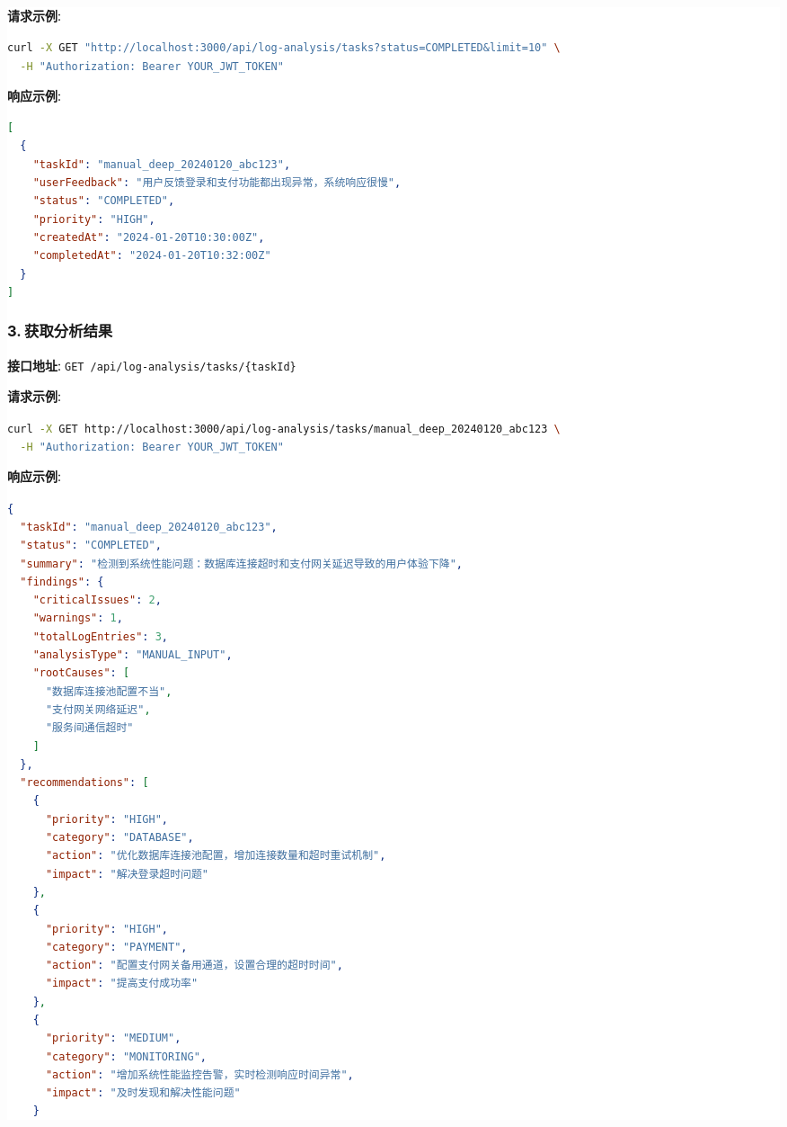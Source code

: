 **请求示例**:
```bash
curl -X GET "http://localhost:3000/api/log-analysis/tasks?status=COMPLETED&limit=10" \
  -H "Authorization: Bearer YOUR_JWT_TOKEN"
```

**响应示例**:
```json
[
  {
    "taskId": "manual_deep_20240120_abc123",
    "userFeedback": "用户反馈登录和支付功能都出现异常，系统响应很慢",
    "status": "COMPLETED",
    "priority": "HIGH", 
    "createdAt": "2024-01-20T10:30:00Z",
    "completedAt": "2024-01-20T10:32:00Z"
  }
]
```

### 3. 获取分析结果

**接口地址**: `GET /api/log-analysis/tasks/{taskId}`

**请求示例**:
```bash
curl -X GET http://localhost:3000/api/log-analysis/tasks/manual_deep_20240120_abc123 \
  -H "Authorization: Bearer YOUR_JWT_TOKEN"
```

**响应示例**:
```json
{
  "taskId": "manual_deep_20240120_abc123",
  "status": "COMPLETED",
  "summary": "检测到系统性能问题：数据库连接超时和支付网关延迟导致的用户体验下降",
  "findings": {
    "criticalIssues": 2,
    "warnings": 1,
    "totalLogEntries": 3,
    "analysisType": "MANUAL_INPUT",
    "rootCauses": [
      "数据库连接池配置不当",
      "支付网关网络延迟",
      "服务间通信超时"
    ]
  },
  "recommendations": [
    {
      "priority": "HIGH",
      "category": "DATABASE",
      "action": "优化数据库连接池配置，增加连接数量和超时重试机制",
      "impact": "解决登录超时问题"
    },
    {
      "priority": "HIGH", 
      "category": "PAYMENT",
      "action": "配置支付网关备用通道，设置合理的超时时间",
      "impact": "提高支付成功率"
    },
    {
      "priority": "MEDIUM",
      "category": "MONITORING",
      "action": "增加系统性能监控告警，实时检测响应时间异常",
      "impact": "及时发现和解决性能问题"
    }
```